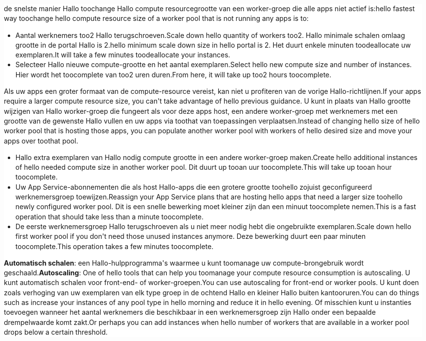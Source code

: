 <span data-ttu-id="cc388-145">de snelste manier Hallo toochange Hallo compute resourcegrootte van een worker-groep die alle apps niet actief is:</span><span class="sxs-lookup"><span data-stu-id="cc388-145">hello fastest way toochange hello compute resource size of a worker pool that is not running any apps is to:</span></span>

* <span data-ttu-id="cc388-146">Aantal werknemers too2 Hallo terugschroeven.</span><span class="sxs-lookup"><span data-stu-id="cc388-146">Scale down hello quantity of workers too2.</span></span>  <span data-ttu-id="cc388-147">Hallo minimale schalen omlaag grootte in de portal Hallo is 2.</span><span class="sxs-lookup"><span data-stu-id="cc388-147">hello minimum scale down size in hello portal is 2.</span></span> <span data-ttu-id="cc388-148">Het duurt enkele minuten toodeallocate uw exemplaren.</span><span class="sxs-lookup"><span data-stu-id="cc388-148">It will take a few minutes toodeallocate your instances.</span></span> 
* <span data-ttu-id="cc388-149">Selecteer Hallo nieuwe compute-grootte en het aantal exemplaren.</span><span class="sxs-lookup"><span data-stu-id="cc388-149">Select hello new compute size and number of instances.</span></span> <span data-ttu-id="cc388-150">Hier wordt het toocomplete van too2 uren duren.</span><span class="sxs-lookup"><span data-stu-id="cc388-150">From here, it will take up too2 hours toocomplete.</span></span>

<span data-ttu-id="cc388-151">Als uw apps een groter formaat van de compute-resource vereist, kan niet u profiteren van de vorige Hallo-richtlijnen.</span><span class="sxs-lookup"><span data-stu-id="cc388-151">If your apps require a larger compute resource size, you can't take advantage of hello previous guidance.</span></span> <span data-ttu-id="cc388-152">U kunt in plaats van Hallo grootte wijzigen van Hallo worker-groep die fungeert als voor deze apps host, een andere worker-groep met werknemers met een grootte van de gewenste Hallo vullen en uw apps via toothat van toepassingen verplaatsen.</span><span class="sxs-lookup"><span data-stu-id="cc388-152">Instead of changing hello size of hello worker pool that is hosting those apps, you can populate another worker pool with workers of hello desired size and move your apps over toothat pool.</span></span>

* <span data-ttu-id="cc388-153">Hallo extra exemplaren van Hallo nodig compute grootte in een andere worker-groep maken.</span><span class="sxs-lookup"><span data-stu-id="cc388-153">Create hello additional instances of hello needed compute size in another worker pool.</span></span> <span data-ttu-id="cc388-154">Dit duurt up tooan uur toocomplete.</span><span class="sxs-lookup"><span data-stu-id="cc388-154">This will take up tooan hour toocomplete.</span></span>
* <span data-ttu-id="cc388-155">Uw App Service-abonnementen die als host Hallo-apps die een grotere grootte toohello zojuist geconfigureerd werknemersgroep toewijzen.</span><span class="sxs-lookup"><span data-stu-id="cc388-155">Reassign your App Service plans that are hosting hello apps that need a larger size toohello newly configured worker pool.</span></span> <span data-ttu-id="cc388-156">Dit is een snelle bewerking moet kleiner zijn dan een minuut toocomplete nemen.</span><span class="sxs-lookup"><span data-stu-id="cc388-156">This is a fast operation that should take less than a minute toocomplete.</span></span>  
* <span data-ttu-id="cc388-157">De eerste werknemersgroep Hallo terugschroeven als u niet meer nodig hebt die ongebruikte exemplaren.</span><span class="sxs-lookup"><span data-stu-id="cc388-157">Scale down hello first worker pool if you don't need those unused instances anymore.</span></span> <span data-ttu-id="cc388-158">Deze bewerking duurt een paar minuten toocomplete.</span><span class="sxs-lookup"><span data-stu-id="cc388-158">This operation takes a few minutes toocomplete.</span></span>

<span data-ttu-id="cc388-159">**Automatisch schalen**: een Hallo-hulpprogramma's waarmee u kunt toomanage uw compute-brongebruik wordt geschaald.</span><span class="sxs-lookup"><span data-stu-id="cc388-159">**Autoscaling**: One of hello tools that can help you toomanage your compute resource consumption is autoscaling.</span></span> <span data-ttu-id="cc388-160">U kunt automatisch schalen voor front-end- of worker-groepen.</span><span class="sxs-lookup"><span data-stu-id="cc388-160">You can use autoscaling for front-end or worker pools.</span></span> <span data-ttu-id="cc388-161">U kunt doen zoals verhoging van uw exemplaren van elk type groep in de ochtend Hallo en kleiner Hallo buiten kantooruren.</span><span class="sxs-lookup"><span data-stu-id="cc388-161">You can do things such as increase your instances of any pool type in hello morning and reduce it in hello evening.</span></span> <span data-ttu-id="cc388-162">Of misschien kunt u instanties toevoegen wanneer het aantal werknemers die beschikbaar in een werknemersgroep zijn Hallo onder een bepaalde drempelwaarde komt zakt.</span><span class="sxs-lookup"><span data-stu-id="cc388-162">Or perhaps you can add instances when hello number of workers that are available in a worker pool drops below a certain threshold.</span></span>
